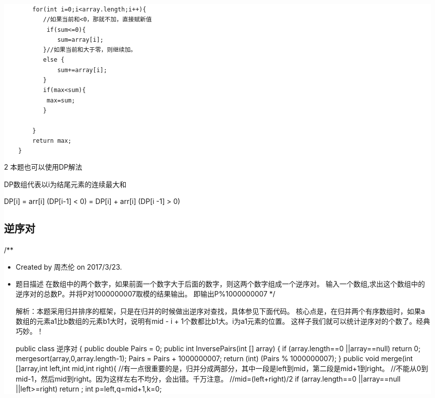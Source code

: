             for(int i=0;i<array.length;i++){
               //如果当前和<0，那就不加，直接赋新值
                if(sum<=0){
                   sum=array[i];
               }//如果当前和大于零，则继续加。
               else {
                   sum+=array[i];
               }
               if(max<sum){
                max=sum;
               }
    
            }
            return max;
        }

2 本题也可以使用DP解法      

DP数组代表以i为结尾元素的连续最大和

DP[i] = arr[i] (DP[i-1] < 0) 
      = DP[i] + arr[i] (DP[i -1] > 0)
      

## 逆序对

/**
 * Created by 周杰伦 on 2017/3/23.
 * 题目描述
 在数组中的两个数字，如果前面一个数字大于后面的数字，则这两个数字组成一个逆序对。
 输入一个数组,求出这个数组中的逆序对的总数P。并将P对1000000007取模的结果输出。
 即输出P%1000000007
 */

    解析：本题采用归并排序的框架，只是在归并的时候做出逆序对查找，具体参见下面代码。
    核心点是，在归并两个有序数组时，如果a数组的元素a1比b数组的元素b1大时，说明有mid - i + 1个数都比b1大。i为a1元素的位置。
    这样子我们就可以统计逆序对的个数了。经典巧妙。！

    public class 逆序对 {
        public double Pairs = 0;
        public int InversePairs(int [] array) {
            if (array.length==0 ||array==null)
                return 0;
            mergesort(array,0,array.length-1);
            Pairs = Pairs + 1000000007;
            return (int) (Pairs % 1000000007);
        }
        public void merge(int []array,int left,int mid,int right){
            //有一点很重要的是，归并分成两部分，其中一段是left到mid，第二段是mid+1到right。
            //不能从0到mid-1，然后mid到right。因为这样左右不均分，会出错。千万注意。
            //mid=(left+right)/2
            if (array.length==0 ||array==null ||left>=right)
                return ;
            int p=left,q=mid+1,k=0;
    